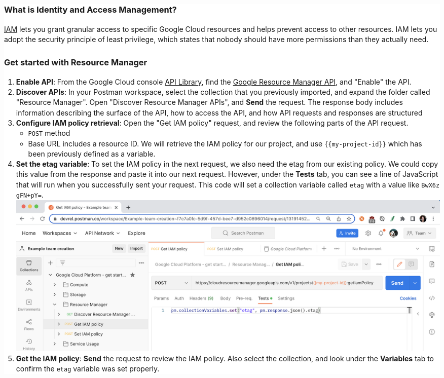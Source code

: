 ### What is Identity and Access Management?

[IAM](https://cloud.google.com/iam/docs/overview) lets you grant granular access to specific Google Cloud resources and helps prevent access to other resources. IAM lets you adopt the security principle of least privilege, which states that nobody should have more permissions than they actually need.

### Get started with Resource Manager

1. **Enable API**: From the Google Cloud console [API Library](https://console.cloud.google.com/apis/library/browse), find the [Google Resource Manager API](https://console.cloud.google.com/apis/library/cloudresourcemanager.googleapis.com), and "Enable" the API.
1. **Discover APIs**: In your Postman workspace, select the collection that you previously imported, and expand the folder called "Resource Manager". Open "Discover Resource Manager APIs", and **Send** the request. The response body includes information describing the surface of the API, how to access the API, and how API requests and responses are structured
1. **Configure IAM policy retrieval**: Open the "Get IAM policy" request, and review the following parts of the API request. 
    - `POST` method
    - Base URL includes a resource ID. We will retrieve the IAM policy for our project, and use `{{my-project-id}}` which has been previously defined as a variable. 
1. **Set the etag variable**: To set the IAM policy in the next request, we also need the etag from our existing policy. We could copy this value from the response and paste it into our next request. However, under the **Tests** tab, you can see a line of JavaScript that will run when you successfully sent your request. This code will set a collection variable called `etag` with a value like `BwX6zgFN+pY=`. 
    ![set etag](assets/set_etag.png)
1. **Get the IAM policy**: **Send** the request to review the IAM policy. Also select the collection, and look under the **Variables** tab to confirm the `etag` variable was set properly.